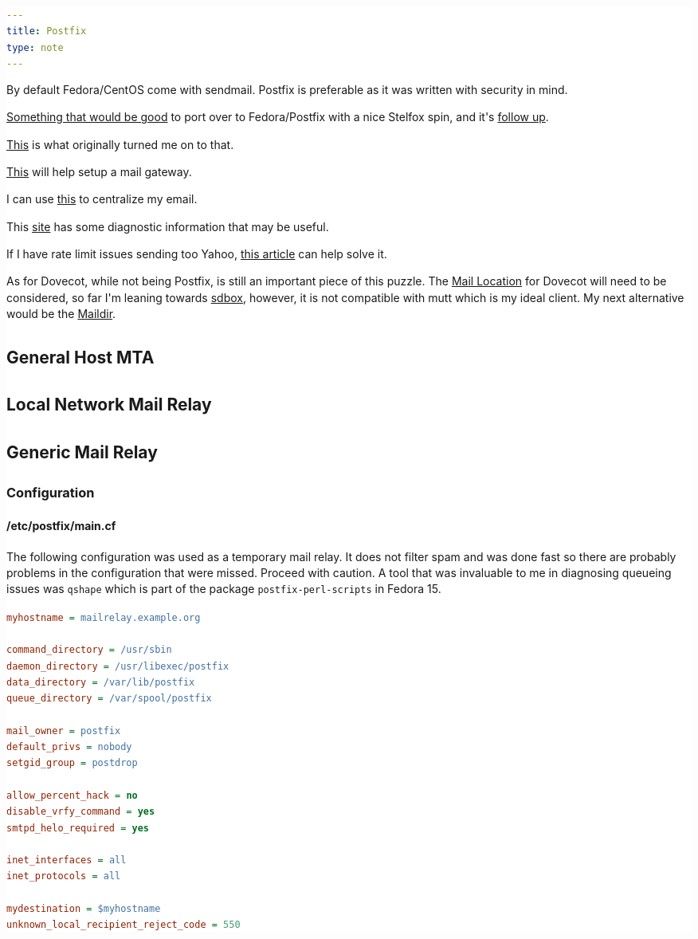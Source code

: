 ```yaml
---
title: Postfix
type: note
---
```


By default Fedora/CentOS come with sendmail. Postfix is preferable as it was
written with security in mind.

[Something that would be good][1] to port over to Fedora/Postfix with a nice
Stelfox spin, and it's [follow up][2].

[This][3] is what originally turned me on to that.

[This][4] will help setup a mail gateway.

I can use [this][5] to centralize my email.

This [site][6] has some diagnostic information that may be useful.

If I have rate limit issues sending too Yahoo, [this article][11] can help
solve it.

As for Dovecot, while not being Postfix, is still an important piece of this
puzzle. The [Mail Location][7] for Dovecot will need to be considered, so far
I'm leaning towards [sdbox][8], however, it is not compatible with mutt which
is my ideal client. My next alternative would be the [Maildir][9].

## General Host MTA

## Local Network Mail Relay

## Generic Mail Relay

### Configuration

#### /etc/postfix/main.cf

The following configuration was used as a temporary mail relay. It does not
filter spam and was done fast so there are probably problems in the
configuration that were missed. Proceed with caution. A tool that was
invaluable to me in diagnosing queueing issues was `qshape` which is part of
the package `postfix-perl-scripts` in Fedora 15.

```ini
myhostname = mailrelay.example.org

command_directory = /usr/sbin
daemon_directory = /usr/libexec/postfix
data_directory = /var/lib/postfix
queue_directory = /var/spool/postfix

mail_owner = postfix
default_privs = nobody
setgid_group = postdrop

allow_percent_hack = no
disable_vrfy_command = yes
smtpd_helo_required = yes

inet_interfaces = all
inet_protocols = all

mydestination = $myhostname
unknown_local_recipient_reject_code = 550
```

[1]: https://grepular.com/Automatically_Encrypting_all_Incoming_Email
[2]: https://grepular.com/Automatically_Encrypting_all_Incoming_Email_Part_2
[3]: https://grepular.com/Protecting_a_Laptop_from_Simple_and_Sophisticated_Attacks
[4]: http://library.linode.com/email/postfix/dovecot-mysql-centos-5
[5]: http://library.linode.com/email/fetchmail
[6]: http://rimuhosting.com/support/settingupemail.jsp?mta=postfix
[7]: http://wiki.dovecot.org/MailLocation/
[8]: http://wiki2.dovecot.org/MailboxFormat/dbox
[9]: http://wiki.dovecot.org/MailboxFormat/Maildir
[10]: http://cr.yp.to/proto/verp.txt
[11]: http://stevejenkins.com/blog/2012/08/how-to-postfix-configuration-to-reduce-yahoo-deferrals-using-transport-maps/